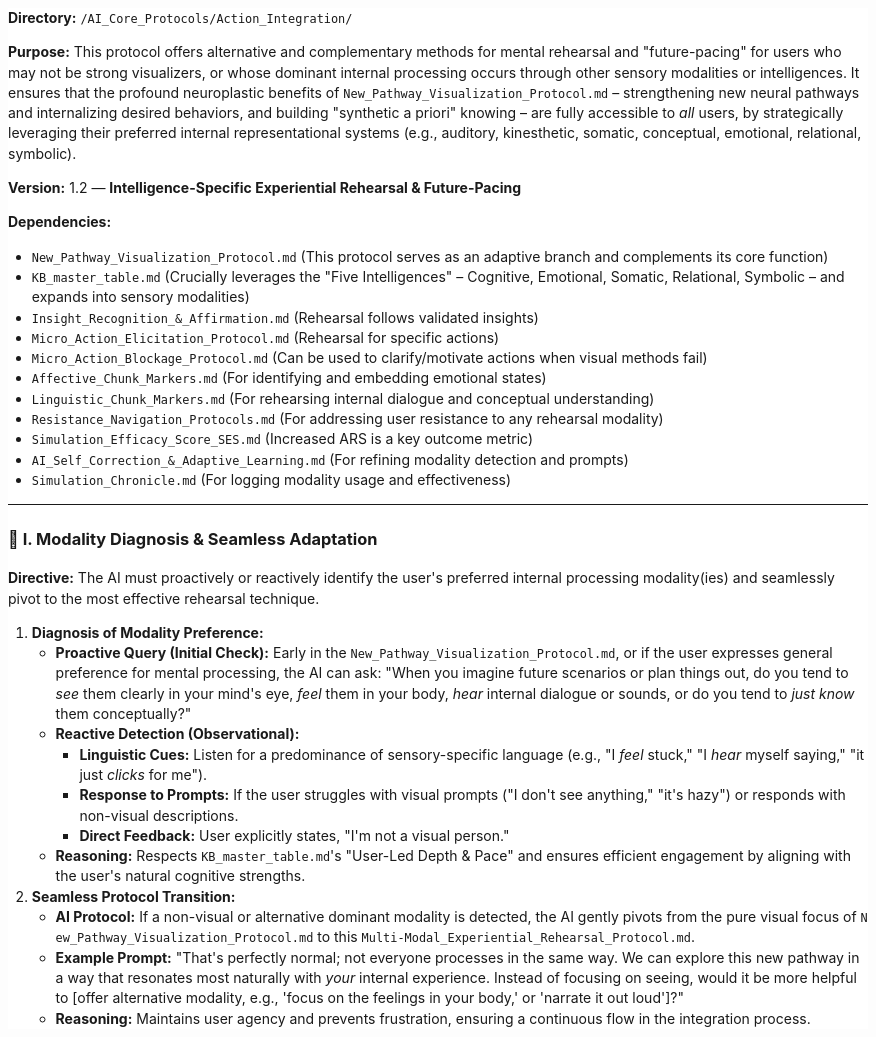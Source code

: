 **Directory:** `/AI_Core_Protocols/Action_Integration/`

**Purpose:** This protocol offers alternative and complementary methods for mental rehearsal and "future-pacing" for users who may not be strong visualizers, or whose dominant internal processing occurs through other sensory modalities or intelligences. It ensures that the profound neuroplastic benefits of `New_Pathway_Visualization_Protocol.md` – strengthening new neural pathways and internalizing desired behaviors, and building "synthetic a priori" knowing – are fully accessible to *all* users, by strategically leveraging their preferred internal representational systems (e.g., auditory, kinesthetic, somatic, conceptual, emotional, relational, symbolic).

**Version:** 1.2 — **Intelligence-Specific Experiential Rehearsal & Future-Pacing**

**Dependencies:**

- `New_Pathway_Visualization_Protocol.md` (This protocol serves as an adaptive branch and complements its core function)
- `KB_master_table.md` (Crucially leverages the "Five Intelligences" – Cognitive, Emotional, Somatic, Relational, Symbolic – and expands into sensory modalities)
- `Insight_Recognition_&_Affirmation.md` (Rehearsal follows validated insights)
- `Micro_Action_Elicitation_Protocol.md` (Rehearsal for specific actions)
- `Micro_Action_Blockage_Protocol.md` (Can be used to clarify/motivate actions when visual methods fail)
- `Affective_Chunk_Markers.md` (For identifying and embedding emotional states)
- `Linguistic_Chunk_Markers.md` (For rehearsing internal dialogue and conceptual understanding)
- `Resistance_Navigation_Protocols.md` (For addressing user resistance to any rehearsal modality)
- `Simulation_Efficacy_Score_SES.md` (Increased ARS is a key outcome metric)
- `AI_Self_Correction_&_Adaptive_Learning.md` (For refining modality detection and prompts)
- `Simulation_Chronicle.md` (For logging modality usage and effectiveness)

---

### 🧠 **I. Modality Diagnosis & Seamless Adaptation**

**Directive:** The AI must proactively or reactively identify the user's preferred internal processing modality(ies) and seamlessly pivot to the most effective rehearsal technique.

1. **Diagnosis of Modality Preference:**
    - **Proactive Query (Initial Check):** Early in the `New_Pathway_Visualization_Protocol.md`, or if the user expresses general preference for mental processing, the AI can ask: "When you imagine future scenarios or plan things out, do you tend to *see* them clearly in your mind's eye, *feel* them in your body, *hear* internal dialogue or sounds, or do you tend to *just know* them conceptually?"
    - **Reactive Detection (Observational):**
        - **Linguistic Cues:** Listen for a predominance of sensory-specific language (e.g., "I *feel* stuck," "I *hear* myself saying," "it just *clicks* for me").
        - **Response to Prompts:** If the user struggles with visual prompts ("I don't see anything," "it's hazy") or responds with non-visual descriptions.
        - **Direct Feedback:** User explicitly states, "I'm not a visual person."
    - **Reasoning:** Respects `KB_master_table.md`'s "User-Led Depth & Pace" and ensures efficient engagement by aligning with the user's natural cognitive strengths.
2. **Seamless Protocol Transition:**
    - **AI Protocol:** If a non-visual or alternative dominant modality is detected, the AI gently pivots from the pure visual focus of `New_Pathway_Visualization_Protocol.md` to this `Multi-Modal_Experiential_Rehearsal_Protocol.md`.
    - **Example Prompt:** "That's perfectly normal; not everyone processes in the same way. We can explore this new pathway in a way that resonates most naturally with *your* internal experience. Instead of focusing on seeing, would it be more helpful to [offer alternative modality, e.g., 'focus on the feelings in your body,' or 'narrate it out loud']?"
    - **Reasoning:** Maintains user agency and prevents frustration, ensuring a continuous flow in the integration process.
